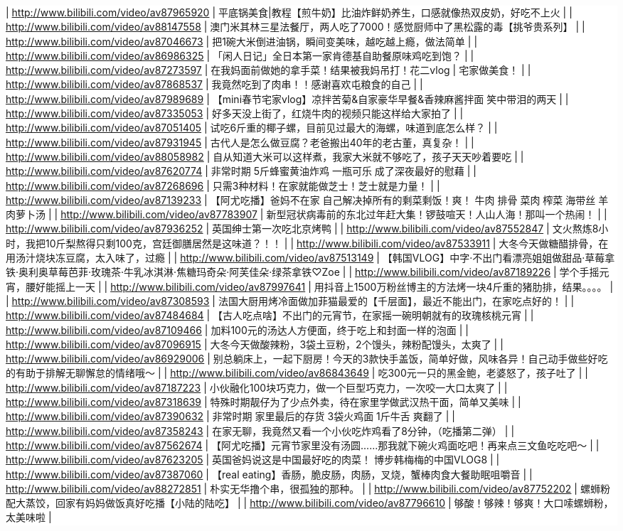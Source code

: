 | http://www.bilibili.com/video/av87965920 | 平底锅美食|教程【煎牛奶】比油炸鲜奶养生，口感就像热双皮奶，好吃不上火                                                        |
| http://www.bilibili.com/video/av88147558 | 澳门米其林三星法餐厅，两人吃了7000！感觉厨师中了黑松露的毒【挑爷贵系列】                                                     |
| http://www.bilibili.com/video/av87046673 | 把1碗大米倒进油锅，瞬间变美味，越吃越上瘾，做法简单                                                                 |
| http://www.bilibili.com/video/av86986325 | 「闲人日记」全日本第一家肯德基自助餐原味鸡吃到饱？                                                                  |
| http://www.bilibili.com/video/av87273597 | 在我妈面前做她的拿手菜！结果被我妈吊打！花二vlog | 宅家做美食！                                                        |
| http://www.bilibili.com/video/av87868537 | 我竟然吃到了肉串！！感谢喜欢屯粮食的自己                                                                       |
| http://www.bilibili.com/video/av87989689 | 【mini春节宅家vlog】凉拌苦菊&amp;自家豪华早餐&amp;香辣麻酱拌面 笑中带泪的两天                                           |
| http://www.bilibili.com/video/av87335053 | 好多天没上街了，红烧牛肉的视频只能这样给大家拍了                                                                   |
| http://www.bilibili.com/video/av87051405 | 试吃6斤重的椰子螺，目前见过最大的海螺，味道到底怎么样？                                                               |
| http://www.bilibili.com/video/av87931945 | 古代人是怎么做豆腐？老爸搬出40年的老古董，真复杂！                                                                 |
| http://www.bilibili.com/video/av88058982 | 自从知道大米可以这样煮，我家大米就不够吃了，孩子天天吵着要吃                                                             |
| http://www.bilibili.com/video/av87620774 | 非常时期 5斤蜂蜜黄油炸鸡 一瓶可乐 成了深夜最好的慰藉                                                               |
| http://www.bilibili.com/video/av87268696 | 只需3种材料！在家就能做芝士！芝士就是力量！                                                                     |
| http://www.bilibili.com/video/av87139233 | 【阿尤吃播】爸妈不在家 自己解决掉所有的剩菜剩饭！爽！  牛肉 排骨 菜肉 榨菜 海带丝 羊肉萝卜汤                                         |
| http://www.bilibili.com/video/av87783907 | 新型冠状病毒前的东北过年赶大集！锣鼓喧天！人山人海！那叫一个热闹！                                                          |
| http://www.bilibili.com/video/av87936252 | 英国绅士第一次吃北京烤鸭                                                                               |
| http://www.bilibili.com/video/av87552847 | 文火熬炼8小时，我把10斤梨熬得只剩100克，宫廷御膳居然是这味道？！！                                                       |
| http://www.bilibili.com/video/av87533911 | 大冬今天做糖醋排骨，在用汤汁烧块冻豆腐，太入味了，过瘾                                                                |
| http://www.bilibili.com/video/av87513149 | 【韩国VLOG】中字·不出门看漂亮姐姐做甜品·草莓拿铁·奥利奥草莓芭菲·玫瑰茶·牛乳冰淇淋·焦糖玛奇朵·阿芙佳朵·绿茶拿铁♡Zoe                          |
| http://www.bilibili.com/video/av87189226 | 学个手摇元宵，腰好能摇上一天                                                                             |
| http://www.bilibili.com/video/av87997641 | 用抖音上1500万粉丝博主的方法烤一块4斤重的猪肋排，结果。。。。                                                          |
| http://www.bilibili.com/video/av87308593 | 法国大厨用烤冷面做加菲猫最爱的【千层面】，最近不能出门，在家吃点好的！                                                        |
| http://www.bilibili.com/video/av87484684 | 【古人吃点啥】不出门的元宵节，在家摇一碗明朝就有的玫瑰核桃元宵                                                            |
| http://www.bilibili.com/video/av87109466 | 加料100元的汤达人方便面，终于吃上和封面一样的泡面                                                                 |
| http://www.bilibili.com/video/av87096915 | 大冬今天做酸辣粉，3袋土豆粉，2个馒头，辣粉配馒头，太爽了                                                              |
| http://www.bilibili.com/video/av86929006 | 别总躺床上，一起下厨房！今天的3款快手盖饭，简单好做，风味各异！自己动手做些好吃的有助于排解无聊懈怠的情绪哦～                                    |
| http://www.bilibili.com/video/av86843649 | 吃300元一只的黑金鲍，老婆怒了，孩子吐了                                                                      |
| http://www.bilibili.com/video/av87187223 | 小伙融化100块巧克力，做一个巨型巧克力，一次咬一大口太爽了                                                             |
| http://www.bilibili.com/video/av87318639 | 特殊时期靓仔为了少点外卖，待在家里学做武汉热干面，简单又美味                                                             |
| http://www.bilibili.com/video/av87390632 | 非常时期 家里最后的存货 3袋火鸡面 1斤牛舌 爽翻了                                                                |
| http://www.bilibili.com/video/av87358243 | 在家无聊，我竟然又看一个小伙吃炸鸡看了8分钟，（吃播第二弹）                                                             |
| http://www.bilibili.com/video/av87562674 | 【阿尤吃播】元宵节家里没有汤圆......那我就下碗火鸡面吃吧！再来点三文鱼吃吃吧～                                                 |
| http://www.bilibili.com/video/av87623205 | 英国爸妈说这是中国最好吃的肉菜！ 博步韩梅梅的中国VLOG8                                                             |
| http://www.bilibili.com/video/av87387060 | 【real eating】香肠，脆皮肠，肉肠，叉烧，蟹棒肉食大餐助眠咀嚼音                                                      |
| http://www.bilibili.com/video/av88272851 | 朴实无华撸个串，很孤独的那种。                                                                            |
| http://www.bilibili.com/video/av87752202 | 螺蛳粉配大蒸饺，回家有妈妈做饭真好吃播【小陆的陆吃】                                                                 |
| http://www.bilibili.com/video/av87796610 | 够酸！够辣！够爽！大口嗦螺蛳粉，太美味啦                                                                       |